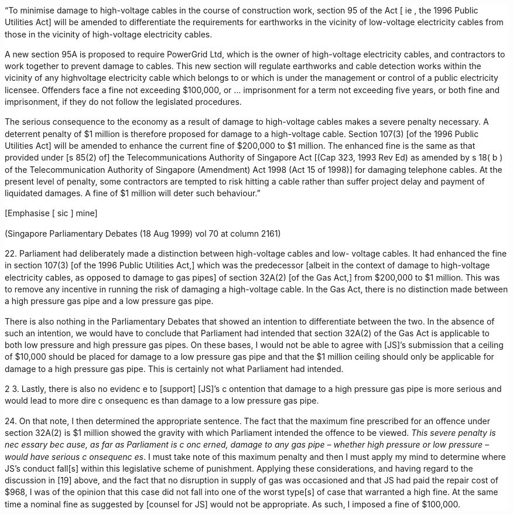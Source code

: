  “To minimise damage to high-voltage cables in the course of construction work, section 95 of the Act [ ie , the 1996 Public Utilities Act] will be amended to differentiate the requirements for earthworks in the vicinity of low-voltage electricity cables from those in the vicinity of high-voltage electricity cables. 

 A new section 95A is proposed to require PowerGrid Ltd, which is the owner of high-voltage electricity cables, and contractors to work together to prevent damage to cables. This new section will regulate earthworks and cable detection works within the vicinity of any highvoltage electricity cable which belongs to or which is under the management or control of a public electricity licensee. Offenders face a fine not exceeding $100,000, or ... imprisonment for a term not exceeding five years, or both fine and imprisonment, if they do not follow the legislated procedures. 

 The serious consequence to the economy as a result of damage to high-voltage cables makes a severe penalty necessary. A deterrent penalty of $1 million is therefore proposed for damage to a high-voltage cable. Section 107(3) [of the 1996 Public Utilities Act] will be amended to enhance the current fine of $200,000 to $1 million. The enhanced fine is the same as that provided under [s 85(2) of] the Telecommunications Authority of Singapore Act [(Cap 323, 1993 Rev Ed) as amended by s 18( b ) of the Telecommunication Authority of Singapore (Amendment) Act 1998 (Act 15 of 1998)] for damaging telephone cables. At the present level of penalty, some contractors are tempted to risk hitting a cable rather than suffer project delay and payment of liquidated damages. A fine of $1 million will deter such behaviour.” 

 [Emphasise [ sic ] mine] 

(Singapore Parliamentary Debates (18 Aug 1999) vol 70 at column 2161) 

22\. Parliament had deliberately made a distinction between high-voltage cables and low- voltage cables. It had enhanced the fine in section 107(3) [of the 1996 Public Utilities Act,] which was the predecessor [albeit in the context of damage to high-voltage electricity cables, as opposed to damage to gas pipes] of section 32A(2) [of the Gas Act,] from $200,000 to $1 million. This was to remove any incentive in running the risk of damaging a high-voltage cable. In the Gas     Act, there is no distinction made between a high pressure gas pipe and a low pressure gas pipe. 


 There is also nothing in the Parliamentary Debates that showed an intention to differentiate between the two. In the absence of such an intention, we would have to conclude that Parliament had intended that section 32A(2) of the Gas Act is applicable to both low pressure and high pressure gas pipes. On these bases, I would not be able to agree with [JS]’s submission that a ceiling of $10,000 should be placed for damage to a low pressure gas pipe and that the $1 million ceiling should only be applicable for damage to a high pressure gas pipe. This is certainly not what Parliament had intended. 

 2 3. Lastly, there is also no evidenc e to [support] [JS]’s c ontention that damage to a high pressure gas pipe is more serious and would lead to more dire c onsequenc es than damage to a low pressure gas pipe. 

24\. On that note, I then determined the appropriate sentence. The fact that the maximum fine prescribed for an offence under section 32A(2) is $1 million showed the gravity with which     Parliament intended the offence to be viewed. _This severe penalty is nec essary bec ause, as far as Parliament is c onc erned, damage to any gas pipe – whether high pressure or low pressure – would have serious c onsequenc es_. I must take note of this maximum penalty and then I must apply my mind to determine where JS’s conduct fall[s] within this legislative scheme of punishment. Applying these considerations, and having regard to the discussion in [19] above, and the fact that no disruption in supply of gas was occasioned and that JS had paid the repair cost of $968, I was of the opinion that this case did not fall into one of the worst type[s] of case that warranted a high fine. At the same time a nominal fine as suggested by [counsel for JS] would not be appropriate. As such, I imposed a fine of $100,000. 

